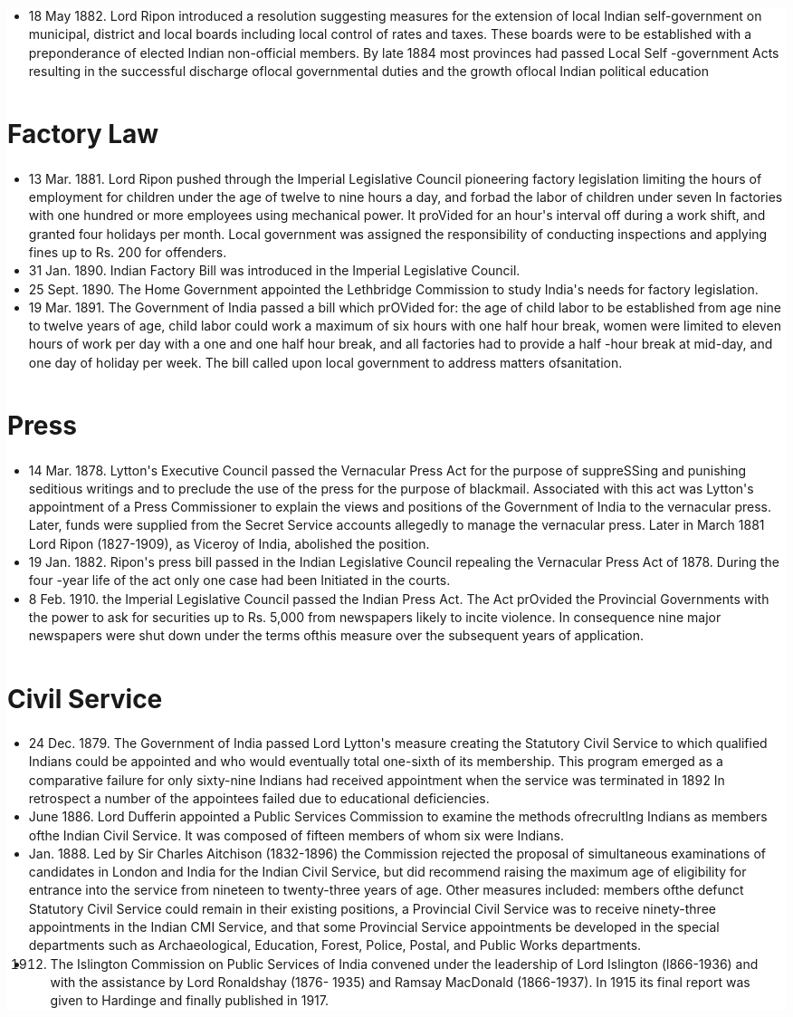 - 18 May 1882. Lord Ripon introduced a resolution suggesting measures for the extension of local Indian self-government on municipal, district and local boards including local control of rates and taxes. These boards were to be established with a preponderance of elected Indian non-official members. By late 1884 most provinces had passed Local Self -government Acts resulting in the successful discharge oflocal governmental duties and the growth oflocal Indian political education
# Factory Law

-  13 Mar. 1881. Lord Ripon pushed through the Imperial Legislative Council pioneering factory legislation limiting the hours of employment for children under the age of twelve to nine hours a day, and forbad the labor of children under seven In factories with one hundred or more employees using mechanical power. It proVided for an hour's interval off during a work shift, and granted four holidays per month. Local government was assigned the responsibility of conducting inspections and applying fines up to Rs. 200 for offenders.
-  31 Jan. 1890. Indian Factory Bill was introduced in the Imperial Legislative Council.
-  25 Sept. 1890. The Home Government appointed the Lethbridge Commission to study India's needs for factory legislation.
-   19 Mar. 1891. The Government of India passed a bill which prOVided for: the age of child labor to be established from age nine to twelve years of age, child labor could work a maximum of six hours with one half hour break, women were limited to eleven hours of work per day with a one and one half hour break, and all factories had to provide a half -hour break at mid-day, and one day of holiday per week. The bill called upon local government to address matters ofsanitation.
# Press
- 14 Mar. 1878. Lytton's Executive Council passed the Vernacular Press Act for the purpose of suppreSSing and punishing seditious writings and to preclude the use of the press for the purpose of blackmail. Associated with this act was Lytton's appointment of a Press Commissioner to explain the views and positions of the Government of India to the vernacular press. Later, funds were supplied from the Secret Service accounts allegedly to manage the vernacular press. Later in March 1881 Lord Ripon (1827-1909), as Viceroy of India, abolished the position.
- 19 Jan. 1882. Ripon's press bill passed in the Indian Legislative Council repealing the Vernacular Press Act of 1878. During the four -year life of the act only one case had been Initiated in the courts.
- 8 Feb. 1910. the Imperial Legislative Council passed the Indian Press Act. The Act prOvided the Provincial Governments with the power to ask for securities up to Rs. 5,000 from newspapers likely to incite violence. In consequence nine major newspapers were shut down under the terms ofthis measure over the subsequent years of application.
# Civil Service

- 24 Dec. 1879. The Government of India passed Lord Lytton's measure creating the Statutory Civil Service to which qualified Indians could be appointed and who would eventually total one-sixth of its membership. This program emerged as a comparative failure for only sixty-nine Indians had received appointment when the service was terminated in 1892 In retrospect a number of the appointees failed due to educational deficiencies.
- June 1886. Lord Dufferin appointed a Public Services Commission to examine the methods ofrecrultlng Indians as members ofthe Indian Civil Service. It was composed of fifteen members of whom six were Indians.
- Jan. 1888. Led by Sir Charles Aitchison (1832-1896) the Commission rejected the proposal of simultaneous examinations of candidates in London and India for the Indian Civil Service, but did recommend raising the maximum age of eligibility for entrance into the service from nineteen to twenty-three years of age. Other measures included: members ofthe defunct Statutory Civil Service could remain in their existing positions, a Provincial Civil Service was to receive ninety-three appointments in the Indian CMI Service, and that some Provincial Service appointments be developed in the special departments such as Archaeological, Education, Forest, Police, Postal, and Public Works departments.
- 1912. The Islington Commission on Public Services of India convened under the leadership of Lord Islington (l866-1936) and with the assistance by Lord Ronaldshay (1876- 1935) and Ramsay MacDonald (1866-1937). In 1915 its final report was given to Hardinge and finally published in 1917.